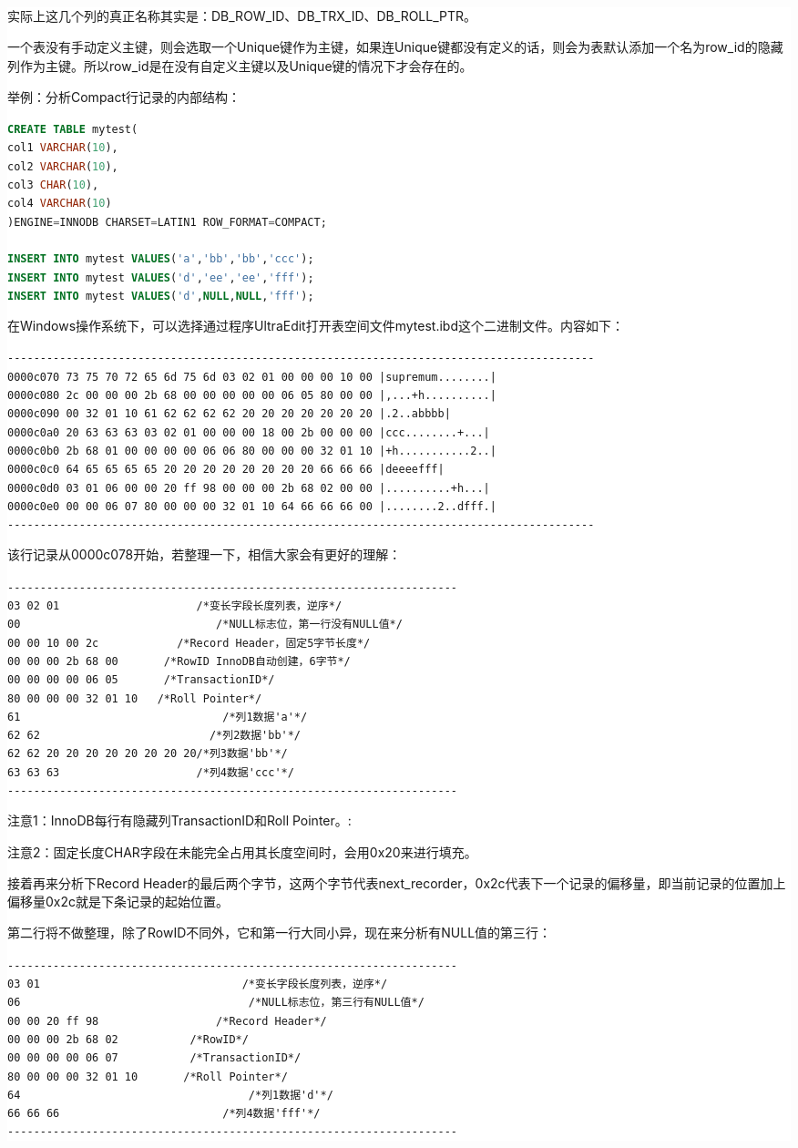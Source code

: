 实际上这几个列的真正名称其实是：DB_ROW_ID、DB_TRX_ID、DB_ROLL_PTR。 

一个表没有手动定义主键，则会选取一个Unique键作为主键，如果连Unique键都没有定义的话，则会为表默认添加一个名为row_id的隐藏列作为主键。所以row_id是在没有自定义主键以及Unique键的情况下才会存在的。 

举例：分析Compact行记录的内部结构： 
```sql
CREATE TABLE mytest( 
col1 VARCHAR(10), 
col2 VARCHAR(10), 
col3 CHAR(10), 
col4 VARCHAR(10) 
)ENGINE=INNODB CHARSET=LATIN1 ROW_FORMAT=COMPACT; 

INSERT INTO mytest VALUES('a','bb','bb','ccc'); 
INSERT INTO mytest VALUES('d','ee','ee','fff'); 
INSERT INTO mytest VALUES('d',NULL,NULL,'fff'); 
```


在Windows操作系统下，可以选择通过程序UltraEdit打开表空间文件mytest.ibd这个二进制文件。内容如下： 
```
------------------------------------------------------------------------------------------ 
0000c070 73 75 70 72 65 6d 75 6d 03 02 01 00 00 00 10 00 |supremum........| 
0000c080 2c 00 00 00 2b 68 00 00 00 00 00 06 05 80 00 00 |,...+h..........| 
0000c090 00 32 01 10 61 62 62 62 62 20 20 20 20 20 20 20 |.2..abbbb| 
0000c0a0 20 63 63 63 03 02 01 00 00 00 18 00 2b 00 00 00 |ccc........+...| 
0000c0b0 2b 68 01 00 00 00 00 06 06 80 00 00 00 32 01 10 |+h...........2..| 
0000c0c0 64 65 65 65 65 20 20 20 20 20 20 20 20 66 66 66 |deeeefff| 
0000c0d0 03 01 06 00 00 20 ff 98 00 00 00 2b 68 02 00 00 |..........+h...| 
0000c0e0 00 00 06 07 80 00 00 00 32 01 10 64 66 66 66 00 |........2..dfff.| 
------------------------------------------------------------------------------------------ 
```
该行记录从0000c078开始，若整理一下，相信大家会有更好的理解： 
```
--------------------------------------------------------------------- 
03 02 01                     /*变长字段长度列表，逆序*/ 
00                              /*NULL标志位，第一行没有NULL值*/ 
00 00 10 00 2c            /*Record Header，固定5字节长度*/ 
00 00 00 2b 68 00       /*RowID InnoDB自动创建，6字节*/ 
00 00 00 00 06 05       /*TransactionID*/ 
80 00 00 00 32 01 10   /*Roll Pointer*/ 
61                               /*列1数据'a'*/ 
62 62                          /*列2数据'bb'*/ 
62 62 20 20 20 20 20 20 20 20/*列3数据'bb'*/ 
63 63 63                     /*列4数据'ccc'*/ 
--------------------------------------------------------------------- 
```
注意1：InnoDB每行有隐藏列TransactionID和Roll Pointer。: 

注意2：固定长度CHAR字段在未能完全占用其长度空间时，会用0x20来进行填充。 

接着再来分析下Record Header的最后两个字节，这两个字节代表next_recorder，0x2c代表下一个记录的偏移量，即当前记录的位置加上偏移量0x2c就是下条记录的起始位置。  

第二行将不做整理，除了RowID不同外，它和第一行大同小异，现在来分析有NULL值的第三行： 
```
--------------------------------------------------------------------- 
03 01                               /*变长字段长度列表，逆序*/ 
06                                   /*NULL标志位，第三行有NULL值*/ 
00 00 20 ff 98                  /*Record Header*/ 
00 00 00 2b 68 02           /*RowID*/ 
00 00 00 00 06 07           /*TransactionID*/ 
80 00 00 00 32 01 10       /*Roll Pointer*/ 
64                                   /*列1数据'd'*/ 
66 66 66                         /*列4数据'fff'*/ 
--------------------------------------------------------------------- 
```